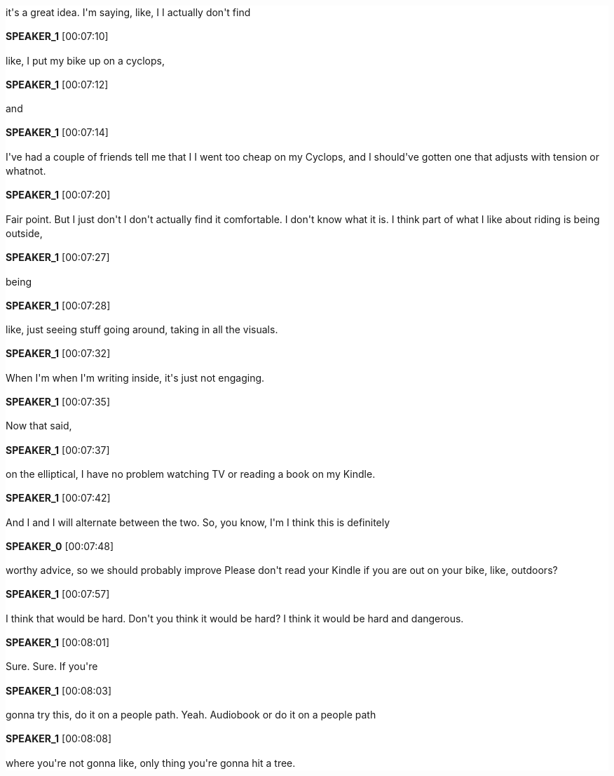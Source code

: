 it's a great idea. I'm saying, like, I I actually don't find

**SPEAKER_1** [00:07:10]

like, I put my bike up on a cyclops,

**SPEAKER_1** [00:07:12]

and

**SPEAKER_1** [00:07:14]

I've had a couple of friends tell me that I I went too cheap on my Cyclops, and I should've gotten one that adjusts with tension or whatnot.

**SPEAKER_1** [00:07:20]

Fair point. But I just don't I don't actually find it comfortable. I don't know what it is. I think part of what I like about riding is being outside,

**SPEAKER_1** [00:07:27]

being

**SPEAKER_1** [00:07:28]

like, just seeing stuff going around, taking in all the visuals.

**SPEAKER_1** [00:07:32]

When I'm when I'm writing inside, it's just not engaging.

**SPEAKER_1** [00:07:35]

Now that said,

**SPEAKER_1** [00:07:37]

on the elliptical, I have no problem watching TV or reading a book on my Kindle.

**SPEAKER_1** [00:07:42]

And I and I will alternate between the two. So, you know, I'm I think this is definitely

**SPEAKER_0** [00:07:48]

worthy advice, so we should probably improve Please don't read your Kindle if you are out on your bike, like, outdoors?

**SPEAKER_1** [00:07:57]

I think that would be hard. Don't you think it would be hard? I think it would be hard and dangerous.

**SPEAKER_1** [00:08:01]

Sure. Sure. If you're

**SPEAKER_1** [00:08:03]

gonna try this, do it on a people path. Yeah. Audiobook or do it on a people path

**SPEAKER_1** [00:08:08]

where you're not gonna like, only thing you're gonna hit a tree.
